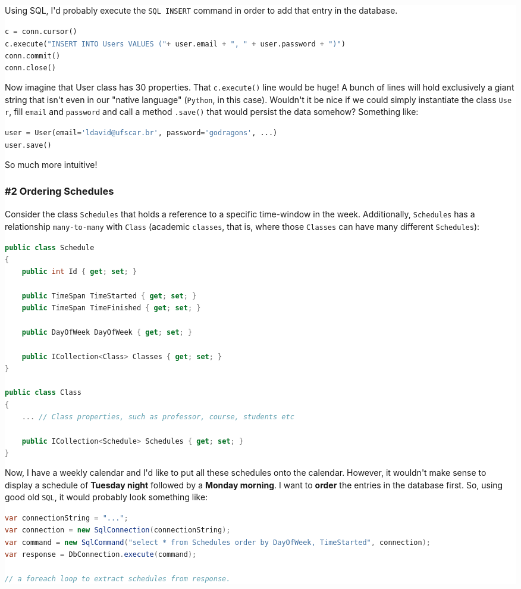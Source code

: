 Using SQL, I'd probably execute the `SQL INSERT` command in order to add that entry in the database.
```python
c = conn.cursor()
c.execute("INSERT INTO Users VALUES ("+ user.email + ", " + user.password + ")")
conn.commit()
conn.close()
```

Now imagine that User class has 30 properties. That `c.execute()` line would be huge! A bunch of lines will hold exclusively a giant string that isn't even in our "native language" (`Python`, in this case). Wouldn't it be nice if we could simply instantiate the class `User`, fill `email` and `password` and call a method `.save()` that would persist the data somehow? Something like:
```python
user = User(email='ldavid@ufscar.br', password='godragons', ...)
user.save()
```

So much more intuitive!

### #2 Ordering Schedules
Consider the class `Schedules` that holds a reference to a specific time-window in the week. Additionally, `Schedules` has a relationship `many-to-many` with `Class` (academic `classes`, that is, where those `Classes` can have many different `Schedules`):
```csharp
public class Schedule
{
    public int Id { get; set; }

    public TimeSpan TimeStarted { get; set; }
    public TimeSpan TimeFinished { get; set; }

    public DayOfWeek DayOfWeek { get; set; }

    public ICollection<Class> Classes { get; set; }
}

public class Class
{
    ... // Class properties, such as professor, course, students etc

    public ICollection<Schedule> Schedules { get; set; }
}
```

Now, I have a weekly calendar and I'd like to put all these schedules onto the calendar. However, it wouldn't make sense to display a schedule of **Tuesday night** followed by a **Monday morning**. I want to **order** the entries in the database first. So, using good old `SQL`, it would probably look something like:
```csharp
var connectionString = "...";
var connection = new SqlConnection(connectionString);
var command = new SqlCommand("select * from Schedules order by DayOfWeek, TimeStarted", connection);
var response = DbConnection.execute(command);

// a foreach loop to extract schedules from response.
```
